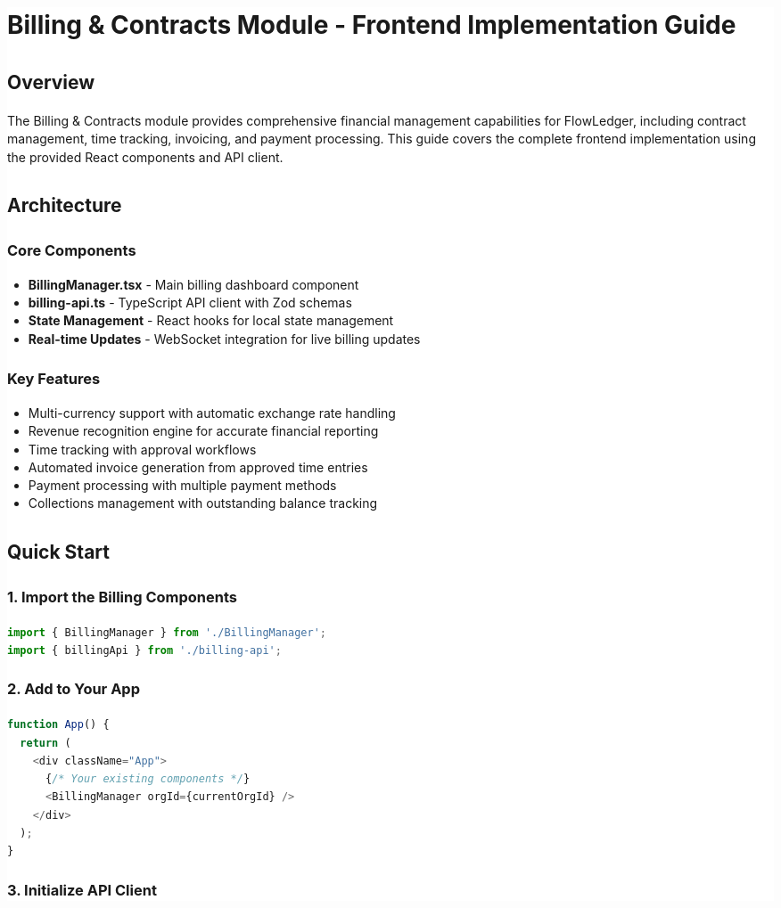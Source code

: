 # Billing & Contracts Module - Frontend Implementation Guide

## Overview

The Billing & Contracts module provides comprehensive financial management capabilities for FlowLedger, including contract management, time tracking, invoicing, and payment processing. This guide covers the complete frontend implementation using the provided React components and API client.

## Architecture

### Core Components
- **BillingManager.tsx** - Main billing dashboard component
- **billing-api.ts** - TypeScript API client with Zod schemas
- **State Management** - React hooks for local state management
- **Real-time Updates** - WebSocket integration for live billing updates

### Key Features
- Multi-currency support with automatic exchange rate handling
- Revenue recognition engine for accurate financial reporting
- Time tracking with approval workflows
- Automated invoice generation from approved time entries
- Payment processing with multiple payment methods
- Collections management with outstanding balance tracking

## Quick Start

### 1. Import the Billing Components

```typescript
import { BillingManager } from './BillingManager';
import { billingApi } from './billing-api';
```

### 2. Add to Your App

```typescript
function App() {
  return (
    <div className="App">
      {/* Your existing components */}
      <BillingManager orgId={currentOrgId} />
    </div>
  );
}
```

### 3. Initialize API Client
